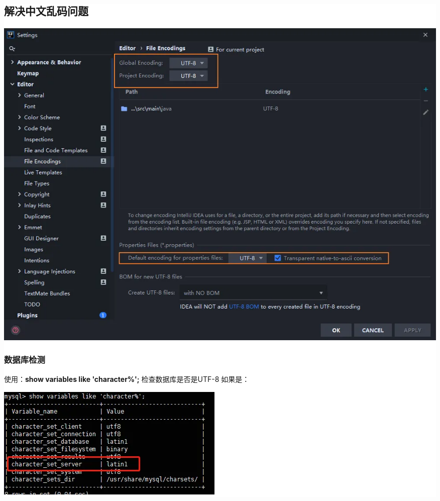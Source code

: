 

## 解决中文乱码问题

![](./JpaImg/1.webp)

### 数据库检测

使用：**show variables like 'character%';** 检查数据库是否是UTF-8
如果是：

![](./JpaImg/2.webp)
